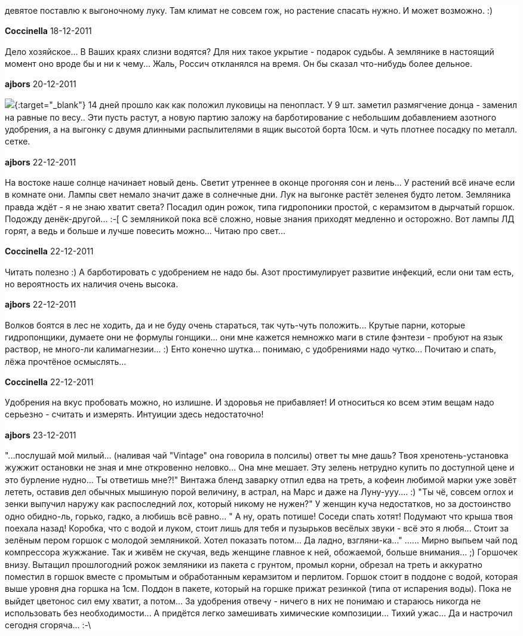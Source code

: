 девятое поставлю к выгоночному луку. Там климат не совсем гож, но растение спасать нужно. И может возможно. :)


**Coccinella** 18-12-2011

Дело хозяйское... В Ваших краях слизни водятся? Для них такое укрытие - подарок судьбы. А землянике в настоящий момент оно вроде бы и ни к чему... Жаль, Россич откланялся на время. Он бы сказал что-нибудь более дельное.


**ajbors** 20-12-2011

[![](/imagehost/thumbs/img4226.jpg)](https://t.me/ponics_ru_files/6760){:target="_blank"} 14 дней прошло как как положил луковицы на пенопласт. У 9 шт. заметил размягчение донца - заменил на равные по весу.. Эти пусть растут, а новую партию заложу на барботирование с небольшим добавлением азотного удобрения, а на выгонку с двумя длинными распылителями в ящик высотой борта 10см. и чуть плотнее посадку по металл. сетке. 


**ajbors** 22-12-2011

На востоке наше солнце начинает новый день. Светит утреннее в оконце прогоняя сон и лень... У растений всё иначе если в комнате они. Лампы свет немало значит даже в солнечные дни. Лук на выгонке растёт зеленея будто летом. Земляника правда ждёт - я не знаю хватит света? Посадил один рожок, типа гидропоники простой, с керамзитом в дырчатый горшок. Подожду денёк-другой... :-[ С земляникой пока всё сложно, новые знания приходят медленно и осторожно. Вот лампы ЛД горят, а ведь и больше и лучше повесить можно... Читаю про свет...


**Coccinella** 22-12-2011

Читать полезно :) А барботировать с удобрением не надо бы. Азот простимулирует развитие инфекций, если они там есть, но вероятность их наличия очень высока.


**ajbors** 22-12-2011

Волков боятся в лес не ходить, да и не буду очень стараться, так чуть-чуть положить... Крутые парни, которые гидропонщики, думаете они не формулы гонщики... они мне кажется немножко маги в стиле фэнтези - пробуют на язык раствор, не много-ли калимагнезии... :) Енто конечно шутка... понимаю, с удобрениями надо чутко... Почитаю и спать, лёжа прочтёное осмыслять...


**Coccinella** 22-12-2011

Удобрения на вкус пробовать можно, но излишне. И здоровья не прибавляет! И относиться ко всем этим вещам надо серьезно - считать и измерять. Интуиции здесь недостаточно!


**ajbors** 23-12-2011

"...послушай мой милый... (наливая чай "Vintage" она говорила в полсилы) ответ ты мне дашь? Твоя хренотень-установка жужжит остановки не зная и мне откровенно неловко... Она мне мешает. Эту зелень нетрудно купить по доступной цене и это бурление нудно... Ты ответишь мне?!" Винтажа бленд заварку отпил едва на треть, а кофеин любимой марки уже зовёт лететь, оставив дел обычных мышиную порой величину, в астрал, на Марс и даже на Луну-ууу.... :) "Ты чё, совсем оглох и зенки выпучил наружу как распоследний лох, который никому не нужен?" У женщин куча недостатков, но за достоинство одно обидно-ль, горько, гадко, а любишь всё равно... " А ну, орать потише! Соседи спать хотят! Подумают что крыша твоя поехала назад! Коробка, что с водой и луком, стоит лишь для тебя и пузырьков весёлых звуки - всё это я любя... Стоит за зелёным пером горшок с молодой земляникой. Хотел показать потом... Да ладно, взгляни-ка..." ...... Мирно выпьем чай под компрессора жужжание. Так и живём не скучая, ведь женщине главное к ней, обожаемой, больше внимания... ;) Горшочек внизу. Вытащил прошлогодний рожок земляники из пакета с грунтом, промыл корни, обрезал на треть и аккуратно поместил в горшок вместе с промытым и обработанным керамзитом и перлитом. Горшок стоит в поддоне с водой, которая выше уровня дна горшка на 1см. Поддон в пакете, который на горшке прижат резинкой (типа от испарения воды). Пока не выйдет цветонос сил ему хватит, а потом... За удобрения отвечу - ничего в них не понимаю и стараюсь никогда не использовать без необходимости... А придётся легко замешивать химические композиции... Тихий ужас... Да и настрочил сегодня сгоряча... :-\
